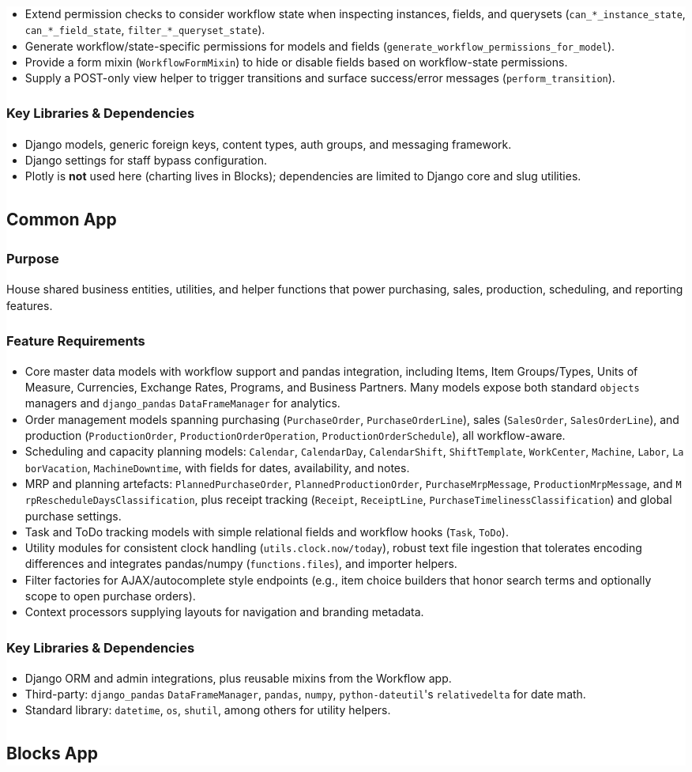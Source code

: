 - Extend permission checks to consider workflow state when inspecting instances, fields, and querysets (`can_*_instance_state`, `can_*_field_state`, `filter_*_queryset_state`).
- Generate workflow/state-specific permissions for models and fields (`generate_workflow_permissions_for_model`).
- Provide a form mixin (`WorkflowFormMixin`) to hide or disable fields based on workflow-state permissions.
- Supply a POST-only view helper to trigger transitions and surface success/error messages (`perform_transition`).

### Key Libraries & Dependencies
- Django models, generic foreign keys, content types, auth groups, and messaging framework.
- Django settings for staff bypass configuration.
- Plotly is **not** used here (charting lives in Blocks); dependencies are limited to Django core and slug utilities.

## Common App

### Purpose
House shared business entities, utilities, and helper functions that power purchasing, sales, production, scheduling, and reporting features.

### Feature Requirements
- Core master data models with workflow support and pandas integration, including Items, Item Groups/Types, Units of Measure, Currencies, Exchange Rates, Programs, and Business Partners. Many models expose both standard `objects` managers and `django_pandas` `DataFrameManager` for analytics.
- Order management models spanning purchasing (`PurchaseOrder`, `PurchaseOrderLine`), sales (`SalesOrder`, `SalesOrderLine`), and production (`ProductionOrder`, `ProductionOrderOperation`, `ProductionOrderSchedule`), all workflow-aware.
- Scheduling and capacity planning models: `Calendar`, `CalendarDay`, `CalendarShift`, `ShiftTemplate`, `WorkCenter`, `Machine`, `Labor`, `LaborVacation`, `MachineDowntime`, with fields for dates, availability, and notes.
- MRP and planning artefacts: `PlannedPurchaseOrder`, `PlannedProductionOrder`, `PurchaseMrpMessage`, `ProductionMrpMessage`, and `MrpRescheduleDaysClassification`, plus receipt tracking (`Receipt`, `ReceiptLine`, `PurchaseTimelinessClassification`) and global purchase settings.
- Task and ToDo tracking models with simple relational fields and workflow hooks (`Task`, `ToDo`).
- Utility modules for consistent clock handling (`utils.clock.now/today`), robust text file ingestion that tolerates encoding differences and integrates pandas/numpy (`functions.files`), and importer helpers.
- Filter factories for AJAX/autocomplete style endpoints (e.g., item choice builders that honor search terms and optionally scope to open purchase orders).
- Context processors supplying layouts for navigation and branding metadata.

### Key Libraries & Dependencies
- Django ORM and admin integrations, plus reusable mixins from the Workflow app.
- Third-party: `django_pandas` `DataFrameManager`, `pandas`, `numpy`, `python-dateutil`'s `relativedelta` for date math.
- Standard library: `datetime`, `os`, `shutil`, among others for utility helpers.

## Blocks App
